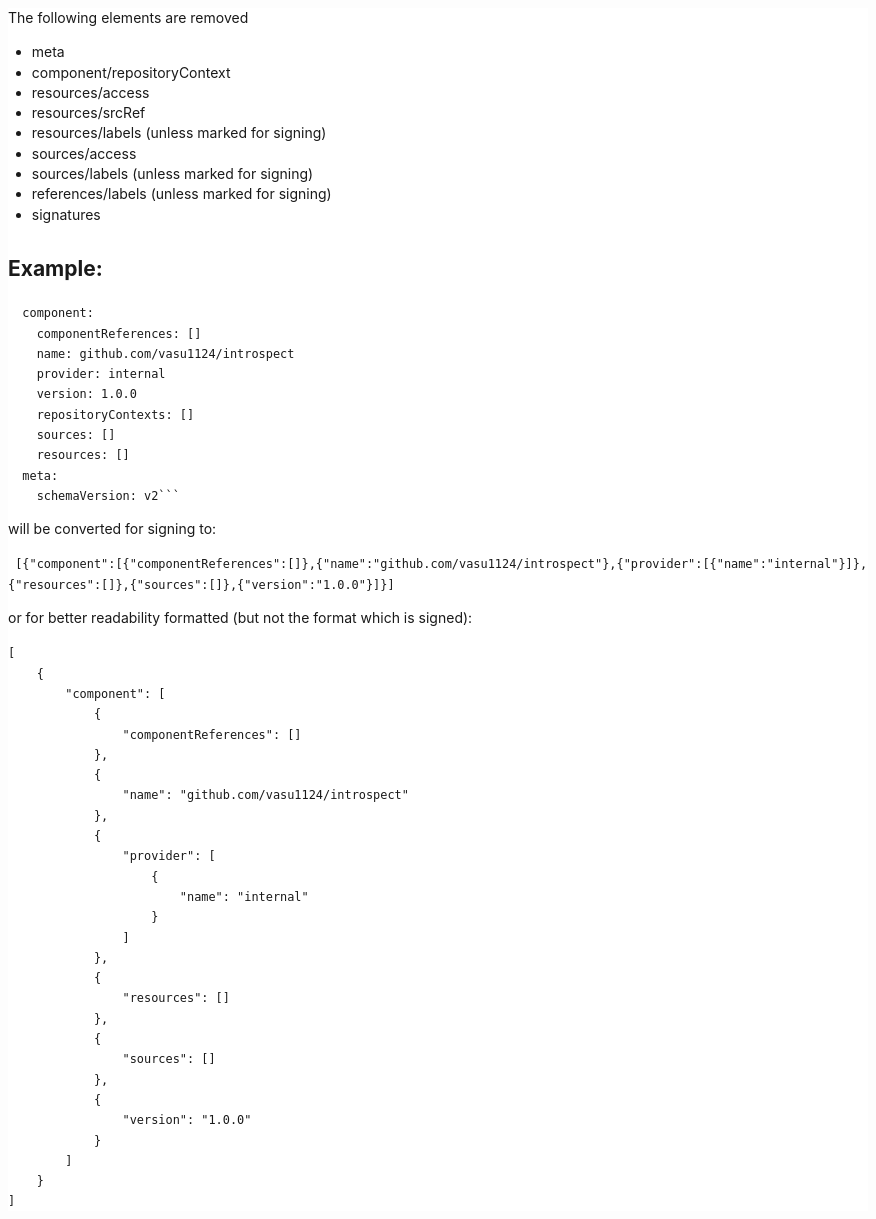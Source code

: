 The following elements are removed

* meta
* component/repositoryContext
* resources/access
* resources/srcRef
* resources/labels (unless marked for signing)
* sources/access
* sources/labels (unless marked for signing)
* references/labels (unless marked for signing)
* signatures


## Example:

```
  component:
    componentReferences: []
    name: github.com/vasu1124/introspect
    provider: internal
    version: 1.0.0
    repositoryContexts: []
    sources: []
    resources: []
  meta:
    schemaVersion: v2```
```

will be converted for signing to:

```
 [{"component":[{"componentReferences":[]},{"name":"github.com/vasu1124/introspect"},{"provider":[{"name":"internal"}]},{"resources":[]},{"sources":[]},{"version":"1.0.0"}]}]
```

or for better readability formatted (but not the format which is signed):

```
[
    {
        "component": [
            {
                "componentReferences": []
            },
            {
                "name": "github.com/vasu1124/introspect"
            },
            {
                "provider": [
                    {
                        "name": "internal"
                    }
                ]
            },
            {
                "resources": []
            },
            {
                "sources": []
            },
            {
                "version": "1.0.0"
            }
        ]
    }
]
```
